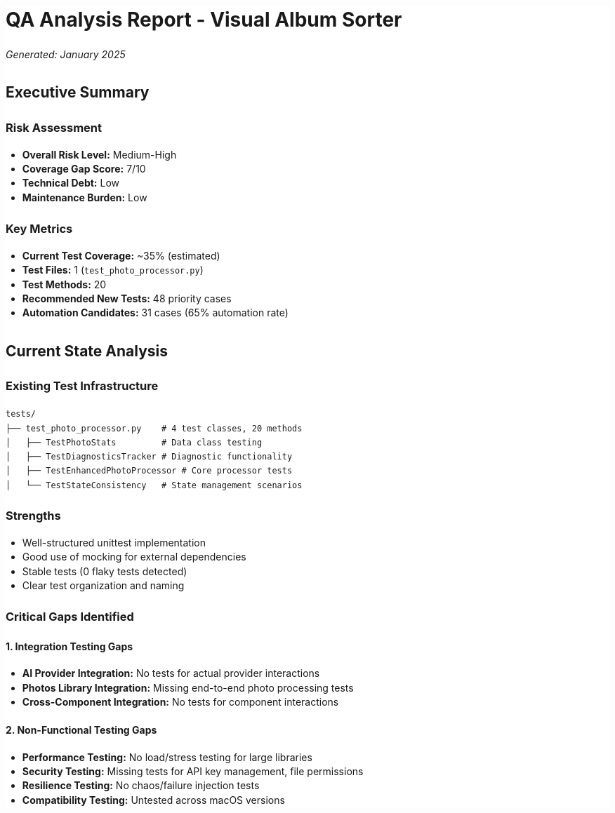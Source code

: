 # QA Analysis Report - Visual Album Sorter
*Generated: January 2025*

## Executive Summary

### Risk Assessment
- **Overall Risk Level:** Medium-High
- **Coverage Gap Score:** 7/10
- **Technical Debt:** Low
- **Maintenance Burden:** Low

### Key Metrics
- **Current Test Coverage:** ~35% (estimated)
- **Test Files:** 1 (`test_photo_processor.py`)
- **Test Methods:** 20
- **Recommended New Tests:** 48 priority cases
- **Automation Candidates:** 31 cases (65% automation rate)

## Current State Analysis

### Existing Test Infrastructure
```
tests/
├── test_photo_processor.py    # 4 test classes, 20 methods
│   ├── TestPhotoStats         # Data class testing
│   ├── TestDiagnosticsTracker # Diagnostic functionality
│   ├── TestEnhancedPhotoProcessor # Core processor tests
│   └── TestStateConsistency   # State management scenarios
```

### Strengths
- Well-structured unittest implementation
- Good use of mocking for external dependencies
- Stable tests (0 flaky tests detected)
- Clear test organization and naming

### Critical Gaps Identified

#### 1. Integration Testing Gaps
- **AI Provider Integration:** No tests for actual provider interactions
- **Photos Library Integration:** Missing end-to-end photo processing tests
- **Cross-Component Integration:** No tests for component interactions

#### 2. Non-Functional Testing Gaps
- **Performance Testing:** No load/stress testing for large libraries
- **Security Testing:** Missing tests for API key management, file permissions
- **Resilience Testing:** No chaos/failure injection tests
- **Compatibility Testing:** Untested across macOS versions
